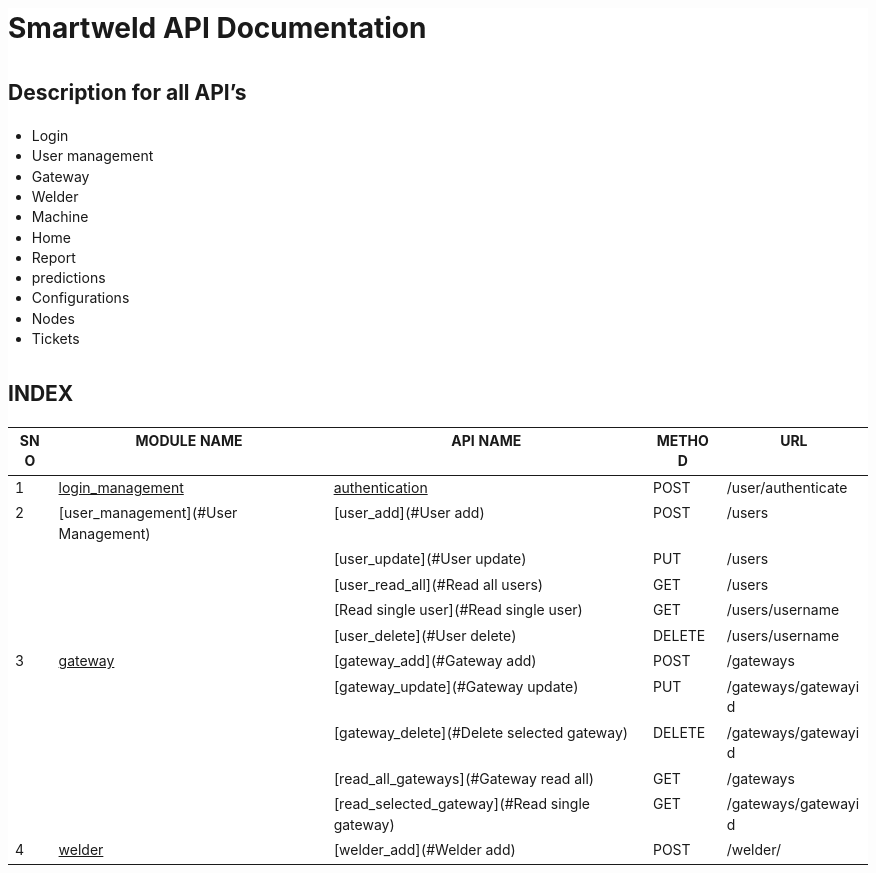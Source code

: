 # Smartweld API Documentation

## Description for all API’s
- Login
- User management
- Gateway
- Welder
- Machine
- Home
- Report
- predictions
- Configurations
- Nodes
- Tickets
## INDEX
| **SNO** | **MODULE NAME**                                                                                                                                                               | **API NAME**                                                                                                                                                                                | **METHOD** | **URL**                                                                                |
| ------- | ----------------------------------------------------------------------------------------------------------------------------------------------------------------------------- | ------------------------------------------------------------------------------------------------------------------------------------------------------------------------------------------- | ---------- | -------------------------------------------------------------------------------------- |
| 1       | [login_management](#Login)           | [authentication](#Login)        | POST       | /user/authenticate                                                                     |
| 2       | [user_management](#User Management)  | [user_add](#User add)           | POST       | /users                                                                                 |
|         |                                                                                                                                                                               | [user_update](#User update)     | PUT        | /users                                                                                 |
|         |                                                                                                                                                                               | [user_read_all](#Read all users)     | GET        | /users                                                                                 |
|         |                                                                                                                                                                               | [Read single user](#Read single user)                                                                                                                                                                             | GET           |/users/username                                                                                        |
|         |                                                                                                                                                                               | [user_delete](#User delete)     | DELETE     | /users/username                                                                        |
| 3       | [gateway](#Gateway)                                                                                                                                                                       | [gateway_add](#Gateway add)                                                                                                                                                                                | POST       | /gateways                                                                              |
|         |                                                                                                                                                                               | [gateway_update](#Gateway update)                                                                                                                                                                             | PUT        | /gateways/gatewayid                                                                    |
|         |                                                                                                                                                                               | [gateway_delete](#Delete selected gateway)                                                                                                                                                                              | DELETE     | /gateways/gatewayid                                                                    |
|         |                                                                                                                                                                               | [read_all_gateways](#Gateway read all)                                                                                                                                                                           | GET        | /gateways                                                                              |
|         |                                                                                                                                                                               | [read_selected_gateway](#Read single gateway)                                                                                                                                                                 | GET        | /gateways/gatewayid                                                                    |
| 4       | [welder](#Welder) | [welder_add](#Welder add)       | POST       | /welder/                                                                               |
